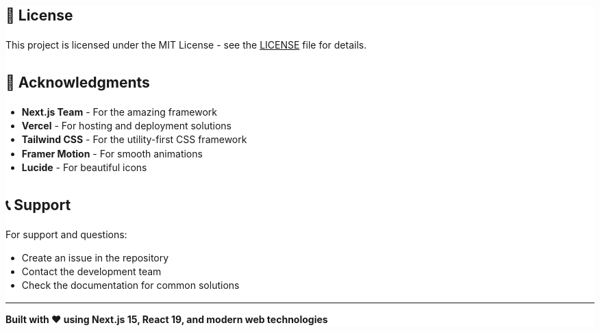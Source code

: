 ## 📝 License

This project is licensed under the MIT License - see the [LICENSE](LICENSE) file for details.

## 🙏 Acknowledgments

- **Next.js Team** - For the amazing framework
- **Vercel** - For hosting and deployment solutions
- **Tailwind CSS** - For the utility-first CSS framework
- **Framer Motion** - For smooth animations
- **Lucide** - For beautiful icons

## 📞 Support

For support and questions:
- Create an issue in the repository
- Contact the development team
- Check the documentation for common solutions

---

**Built with ❤️ using Next.js 15, React 19, and modern web technologies**
